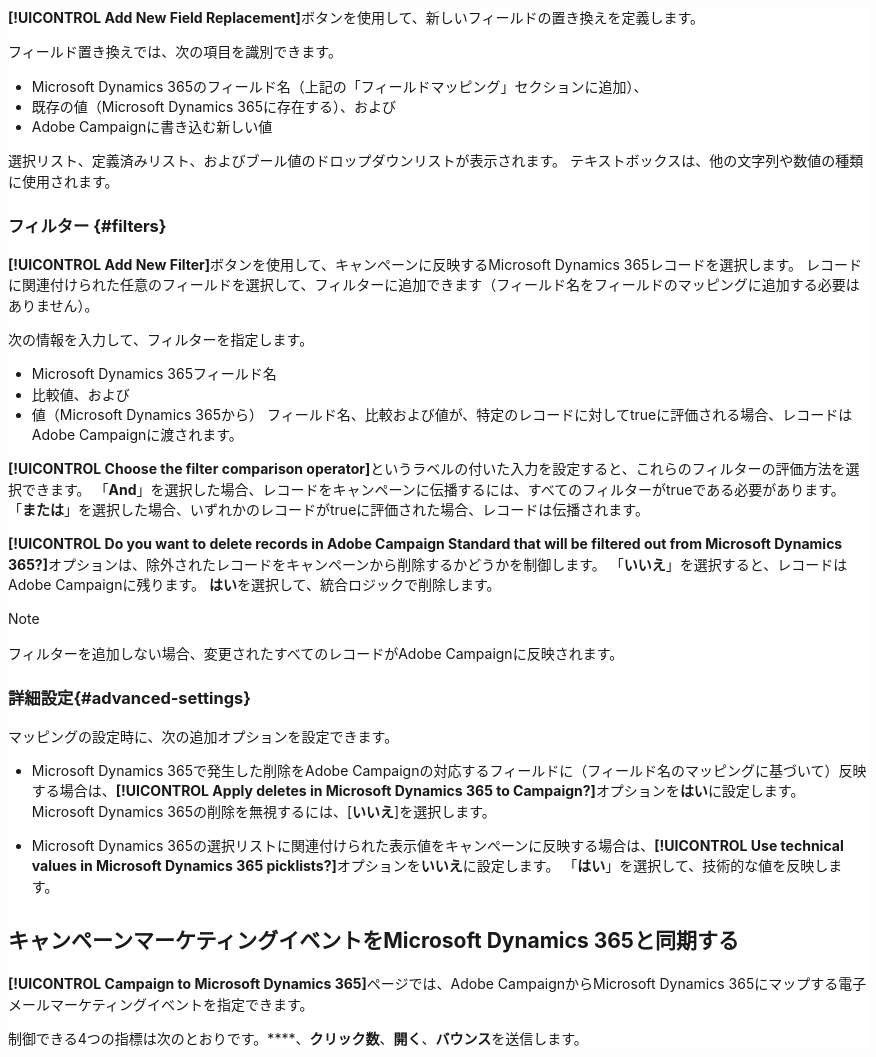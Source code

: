 **[!UICONTROL Add New Field Replacement]**&#x200B;ボタンを使用して、新しいフィールドの置き換えを定義します。

フィールド置き換えでは、次の項目を識別できます。

* Microsoft Dynamics 365のフィールド名（上記の「フィールドマッピング」セクションに追加）、
* 既存の値（Microsoft Dynamics 365に存在する）、および
* Adobe Campaignに書き込む新しい値

選択リスト、定義済みリスト、およびブール値のドロップダウンリストが表示されます。 テキストボックスは、他の文字列や数値の種類に使用されます。

### フィルター {#filters}

**[!UICONTROL Add New Filter]**&#x200B;ボタンを使用して、キャンペーンに反映するMicrosoft Dynamics 365レコードを選択します。 レコードに関連付けられた任意のフィールドを選択して、フィルターに追加できます（フィールド名をフィールドのマッピングに追加する必要はありません）。

次の情報を入力して、フィルターを指定します。

* Microsoft Dynamics 365フィールド名
* 比較値、および
* 値（Microsoft Dynamics 365から）
フィールド名、比較および値が、特定のレコードに対してtrueに評価される場合、レコードはAdobe Campaignに渡されます。

**[!UICONTROL Choose the filter comparison operator]**&#x200B;というラベルの付いた入力を設定すると、これらのフィルターの評価方法を選択できます。  「**And**」を選択した場合、レコードをキャンペーンに伝播するには、すべてのフィルターがtrueである必要があります。 「**または**」を選択した場合、いずれかのレコードがtrueに評価された場合、レコードは伝播されます。

**[!UICONTROL Do you want to delete records in Adobe Campaign Standard that will be filtered out from Microsoft Dynamics 365?]**&#x200B;オプションは、除外されたレコードをキャンペーンから削除するかどうかを制御します。 「**いいえ**」を選択すると、レコードはAdobe Campaignに残ります。 **はい**&#x200B;を選択して、統合ロジックで削除します。

>[!NOTE]
>
> フィルターを追加しない場合、変更されたすべてのレコードがAdobe Campaignに反映されます。


### 詳細設定{#advanced-settings}

マッピングの設定時に、次の追加オプションを設定できます。

* Microsoft Dynamics 365で発生した削除をAdobe Campaignの対応するフィールドに（フィールド名のマッピングに基づいて）反映する場合は、**[!UICONTROL Apply deletes in Microsoft Dynamics 365 to Campaign?]**&#x200B;オプションを&#x200B;**はい**&#x200B;に設定します。 Microsoft Dynamics 365の削除を無視するには、[**いいえ**]を選択します。

* Microsoft Dynamics 365の選択リストに関連付けられた表示値をキャンペーンに反映する場合は、**[!UICONTROL Use technical values in Microsoft Dynamics 365 picklists?]**&#x200B;オプションを&#x200B;**いいえ**&#x200B;に設定します。 「**はい**」を選択して、技術的な値を反映します。

## キャンペーンマーケティングイベントをMicrosoft Dynamics 365と同期する

**[!UICONTROL Campaign to Microsoft Dynamics 365]**&#x200B;ページでは、Adobe CampaignからMicrosoft Dynamics 365にマップする電子メールマーケティングイベントを指定できます。

制御できる4つの指標は次のとおりです。****、**クリック数**、**開く**、**バウンス**&#x200B;を送信します。
